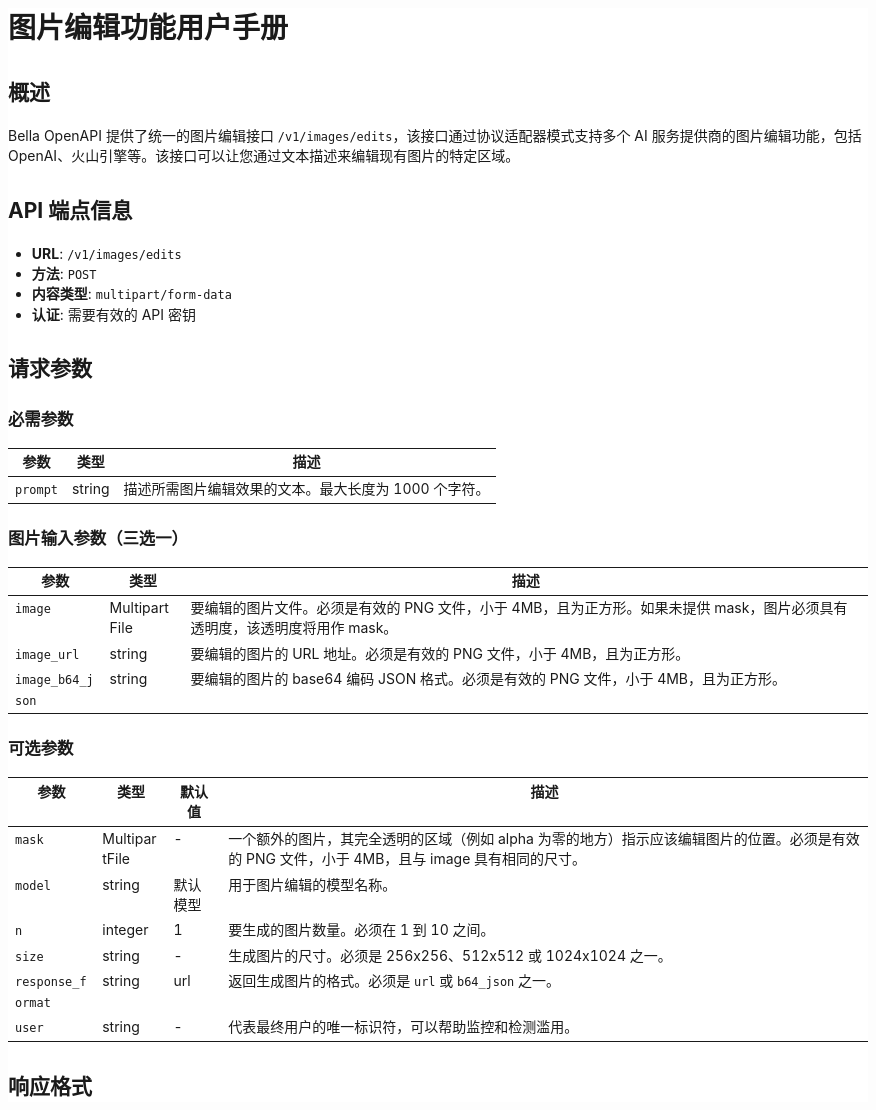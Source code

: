 # 图片编辑功能用户手册

## 概述

Bella OpenAPI 提供了统一的图片编辑接口 `/v1/images/edits`，该接口通过协议适配器模式支持多个 AI 服务提供商的图片编辑功能，包括 OpenAI、火山引擎等。该接口可以让您通过文本描述来编辑现有图片的特定区域。

## API 端点信息

- **URL**: `/v1/images/edits`
- **方法**: `POST`
- **内容类型**: `multipart/form-data`
- **认证**: 需要有效的 API 密钥

## 请求参数

### 必需参数

| 参数 | 类型 | 描述 |
|------|------|------|
| `prompt` | string | 描述所需图片编辑效果的文本。最大长度为 1000 个字符。 |

### 图片输入参数（三选一）

| 参数 | 类型 | 描述 |
|------|------|------|
| `image` | MultipartFile | 要编辑的图片文件。必须是有效的 PNG 文件，小于 4MB，且为正方形。如果未提供 mask，图片必须具有透明度，该透明度将用作 mask。 |
| `image_url` | string | 要编辑的图片的 URL 地址。必须是有效的 PNG 文件，小于 4MB，且为正方形。 |
| `image_b64_json` | string | 要编辑的图片的 base64 编码 JSON 格式。必须是有效的 PNG 文件，小于 4MB，且为正方形。 |

### 可选参数

| 参数 | 类型 | 默认值 | 描述 |
|------|------|--------|------|
| `mask` | MultipartFile | - | 一个额外的图片，其完全透明的区域（例如 alpha 为零的地方）指示应该编辑图片的位置。必须是有效的 PNG 文件，小于 4MB，且与 image 具有相同的尺寸。 |
| `model` | string | 默认模型 | 用于图片编辑的模型名称。 |
| `n` | integer | 1 | 要生成的图片数量。必须在 1 到 10 之间。 |
| `size` | string | - | 生成图片的尺寸。必须是 256x256、512x512 或 1024x1024 之一。 |
| `response_format` | string | url | 返回生成图片的格式。必须是 `url` 或 `b64_json` 之一。 |
| `user` | string | - | 代表最终用户的唯一标识符，可以帮助监控和检测滥用。 |

## 响应格式
